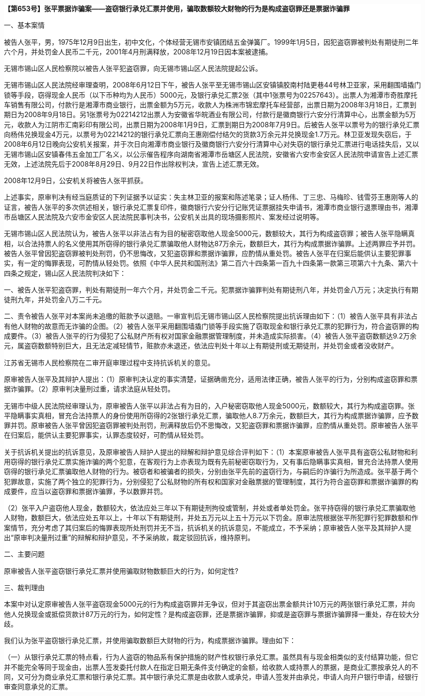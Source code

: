 **【第653号】张平票据诈骗案——盗窃银行承兑汇票并使用，骗取数额较大财物的行为是构成盗窃罪还是票据诈骗罪**

一、基本案情

被告人张平，男，1975年12月9日出生，初中文化，个体经营无锡市安镇团结五金弹簧厂。1999年1月5日，因犯盗窃罪被判处有期徒刑二年六个月，并处罚金人民币二千元，2001年4月刑满释放，2008年12月19日因本案被逮捕。

无锡市锡山区人民检察院以被告人张平犯盗窃罪，向无锡市锡山区人民法院提起公诉。

无锡市锡山区人民法院经审理查明，2008年6月12日下午，被告人张平至无锡市锡山区安镇镇胶南村陆更巷44号林卫亚家，采用翻围墙撬门锁等手段，窃得现金人民币（以下币种均为人民币）5000元，及银行承兑汇票2张（其中1张票号为02257643）。出票人为湘潭市奇胜摩托车销售有限公司，付款行是湘潭市商业银行，出票金额为5万元，收款人为株洲市锦宏摩托车经营部，出票日期为2008年3月18日，汇票到期日为2008年9月18日。另1张票号为02214212出票人为安徽省华皖酒业有限公司，付款行是徽商银行六安分行清算中心，出票金额为5万元，收款人为江阴市汇南彩印有限公司，出票日期为2008年1月9日，汇票到期日为2008年7月9日。后被告人张平以票号为的银行承兑汇票向杨伟兑换现金4万元，以票号为02214212的银行承兑汇票向王惠刚偿付结欠的货款3万余元并兑换现金1.7万元。林卫亚发现失窃后，于2008年6月12日晚向公安机关报案，并于次日向湘潭市商业银行及徽商银行六安分行清算中心对失窃的银行承兑汇票进行电话挂失后，又以无锡市锡山区安镇春伟五金加工厂名义，以公示催告程序向湖南省湘潭市岳塘区人民法院，安徽省六安市金安区人民法院申请宣告上述汇票无效，上述法院先后于2008年8月29日、9月22日作出除权判决，宣告上述汇票无效。

2008年12月9日，公安机关将被告人张平抓获。

上述事实，原审判决有经当庭质证的下列证据予以证实：失主林卫亚的报案和陈述笔录；证人杨伟、丁三忠、马梅珍、钱雪芬王惠刚等人的证言，被告人张平的多次供述相关，银行承兑汇票复印件，徽商银行六安分行记账凭证票据挂失申请书，湘潭市商业银行退票理由书，湘潭市岳塘区人民法院及六安市金安区人民法院民事判决书，公安机关出具的现场摄影照片、案发经过说明等。

无锡市锡山区人民法院认为，被告人张平以非法占有为目的秘密窃取他人现金5000元，数额较大，其行为构成盗窃罪；被告人张平隐瞒真相，以合法持票人的名义使用其所窃得的银行承兑汇票骗取他人财物达87万余元，数额巨大，其行为构成票据诈骗罪。上述两罪应予并罚。被告人张平曾因犯盗窃罪被判处刑罚，仍不思悔改，又犯盗窃罪和票据诈骗罪，应酌情从重处罚。被告人张平在归案后能供认主要犯罪事实，有一定的悔罪表现，可酌情从轻处罚。依照《中华人民共和国刑法》第二百六十四条第一百九十四条第一款第三项第六十九条、第六十四条之规定，锡山区人民法院判决如下：

一、被告人张平犯盗窃罪，判处有期徒刑一年六个月，并处罚金二千元。犯票据诈骗罪判处有期徒刑八年，并处罚金八万元；决定执行有期徒刑九年，并处罚金八万二千元。

二、责令被告人张平对本案尚未追缴的赃款予以退赔。一审宣判后无锡市锡山区人民检察院提出抗诉理由如下：（1）被告人张平具有非法占有他人财物的故意而无诈骗的企图。（2）被告人张平采用翻围墙撬门锁等手段实施了窃取现金和银行承兑汇票的犯罪行为，符合盗窃罪的构成要件。（3）被告人张平的行为侵犯了公私财产所有权对国家金融票据管理制度，并未造成实际损害。（4）被告人张平盗窃数额达9.2万余元，属盗窃数额特别巨大，且无法定减轻情节，赃款亦未退还，依法应判处十年以上有期徒刑或无期徒刑，并处罚金或者没收财产。

江苏省无锡市人民检察院在二审开庭审理过程中支持抗诉机关的意见。

原审被告人张平及其辩护人提出：（1）原审判决认定的事实清楚，证据确凿充分，适用法律正确，被告人张平的行为，分别构成盗窃罪和票据诈骗罪。（2）原审判决量刑过重，请求法庭从轻处罚。

无锡市中级人民法院经审理认为，原审被告人张平以非法占有为目的，入户秘密窃取他人现金5000元，数额较大，其行为构成盗窃罪。张平隐瞒事实真相，冒充合法持票人的身份使用所窃得的2张银行承兑汇票，骗取他人8.7万余元，数额巨大，其行为构成票据诈骗罪，应予数罪并罚。原审被告人张平曾因犯盗窃罪被判处刑罚，刑满释放后仍不思悔改，又犯盗窃罪和票据诈骗罪，应酌情从重处罚。原审被告人张平在归案后，能供认主要犯罪事实，认罪态度较好，可酌情从轻处罚。

关于抗诉机关提出的抗诉意见，及原审被告人辩护人提出的辩解和辩护意见综合评判如下：（1）本案原审被告人张平具有盗窃公私财物和利用窃得的银行承兑汇票实施诈骗的两个犯意，在客观行为上亦表现为既有先前秘密窃取行为，又有事后隐瞒事实真相，冒充合法持票人使用窃得的银行承兑汇票骗取他人财物的行为。被窃者和被骗者的损失，分别由张平先前的盗窃行为，与嗣后的诈骗行为所造成。张平基于两个犯罪故意，实施了两个独立的犯罪行为，分别侵犯了公私财物的所有权和国家对金融票据的管理制度，其行为符合盗窃罪和票据诈骗罪的构成要件，应当以盗窃罪和票据诈骗罪，予以数罪并罚。

（2）张平入户盗窃他人现金，数额较大，依法应处三年以下有期徒刑拘役或管制，并处或者单处罚金。张平持窃得的银行承兑汇票骗取他人财物，数额巨大，依法应处五年以上，十年以下有期徒刑，并处五万元以上五十万元以下罚金。原审法院根据张平所犯罪行犯罪数额和作案情节，充分考虑了其归案后的悔罪表现所处刑罚并无不当，抗诉机关的抗诉意见，不能成立，不予采纳；原审被告人张平及其辩护人提出“原审判决量刑过重”的辩解和辩护意见，不予采纳故，裁定驳回抗诉，维持原判。

二、主要问题

原审被告人张平盗窃银行承兑汇票并使用骗取财物数额巨大的行为，如何定性?

三、裁判理由

本案中对认定原审被告人张平盗窃现金5000元的行为构成盗窃罪并无争议，但对于其盗窃出票金额共计10万元的两张银行承兑汇票，并向他人兑换现金或抵偿货款计87万元的行为，如何定性？是构成盗窃罪，还是票据诈骗罪，抑或是盗窃罪与票据诈骗罪择一重处，存在较大分歧。

我们认为张平盗窃银行承兑汇票，并使用骗取数额巨大财物的行为，构成票据诈骗罪。理由如下：

（一）从银行承兑汇票的特点看，行为人盗窃的物品系有保护措施的财产性权银行承兑汇票。虽然具有与现金相类似的支付结算功能，但它并不能完全等同于现金由，出票人签发委托付款人在指定日期无条件支付确定的金额，给收款人或持票人的票据，是商业汇票按承兑人的不同，又可分为商业承兑汇票和银行承兑汇票。其中银行承兑汇票是由收款人或承兑，申请人签发并由承兑，申请人向开户银行申请，经银行审查同意承兑的汇票。

